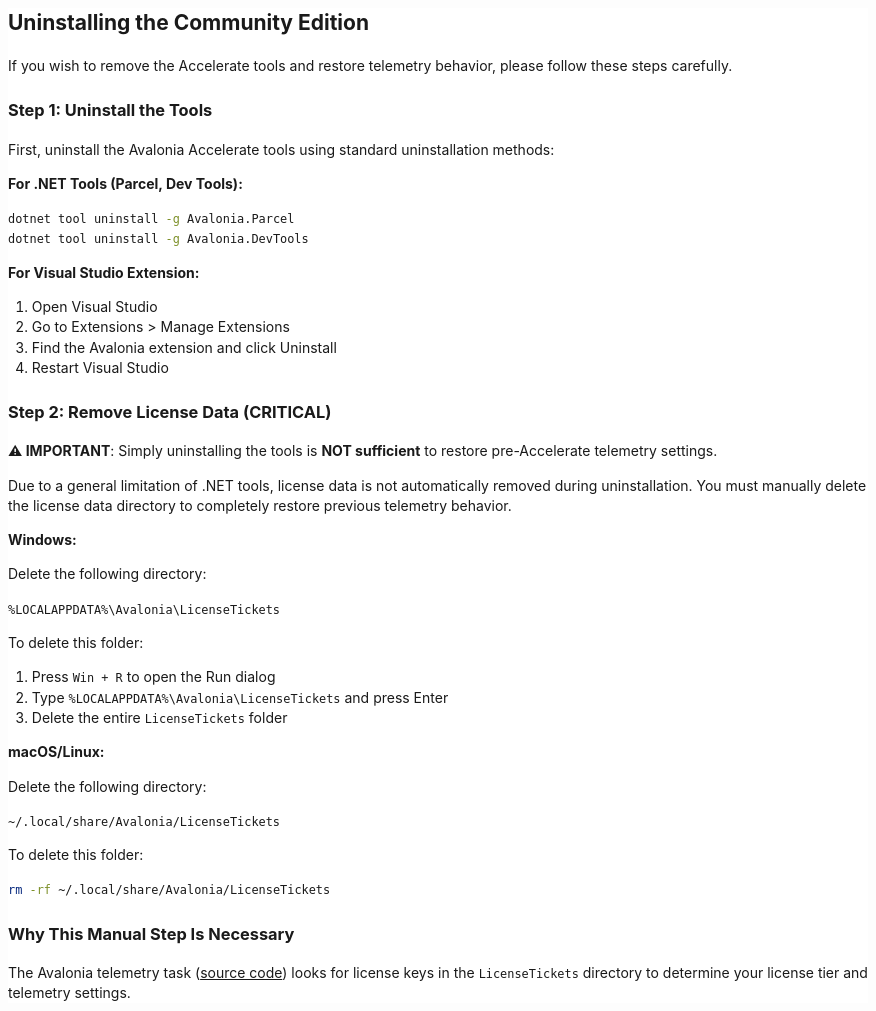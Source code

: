 ## Uninstalling the Community Edition

If you wish to remove the Accelerate tools and restore telemetry behavior, please follow these steps carefully.

### Step 1: Uninstall the Tools

First, uninstall the Avalonia Accelerate tools using standard uninstallation methods:

**For .NET Tools (Parcel, Dev Tools):**
```bash
dotnet tool uninstall -g Avalonia.Parcel
dotnet tool uninstall -g Avalonia.DevTools
```

**For Visual Studio Extension:**
1. Open Visual Studio
2. Go to Extensions > Manage Extensions
3. Find the Avalonia extension and click Uninstall
4. Restart Visual Studio

### Step 2: Remove License Data (CRITICAL)

**⚠️ IMPORTANT**: Simply uninstalling the tools is **NOT sufficient** to restore pre-Accelerate telemetry settings. 

Due to a general limitation of .NET tools, license data is not automatically removed during uninstallation. You must manually delete the license data directory to completely restore previous telemetry behavior.

**Windows:**

Delete the following directory:
```
%LOCALAPPDATA%\Avalonia\LicenseTickets
```

To delete this folder:
1. Press `Win + R` to open the Run dialog
2. Type `%LOCALAPPDATA%\Avalonia\LicenseTickets` and press Enter
3. Delete the entire `LicenseTickets` folder

**macOS/Linux:**

Delete the following directory:
```bash
~/.local/share/Avalonia/LicenseTickets
```

To delete this folder:
```bash
rm -rf ~/.local/share/Avalonia/LicenseTickets
```

### Why This Manual Step Is Necessary

The Avalonia telemetry task ([source code](https://github.com/AvaloniaUI/Avalonia.BuildServices/blob/main/BuildTask/AvaloniaStatsTask.cs)) looks for license keys in the `LicenseTickets` directory to determine your license tier and telemetry settings. 
